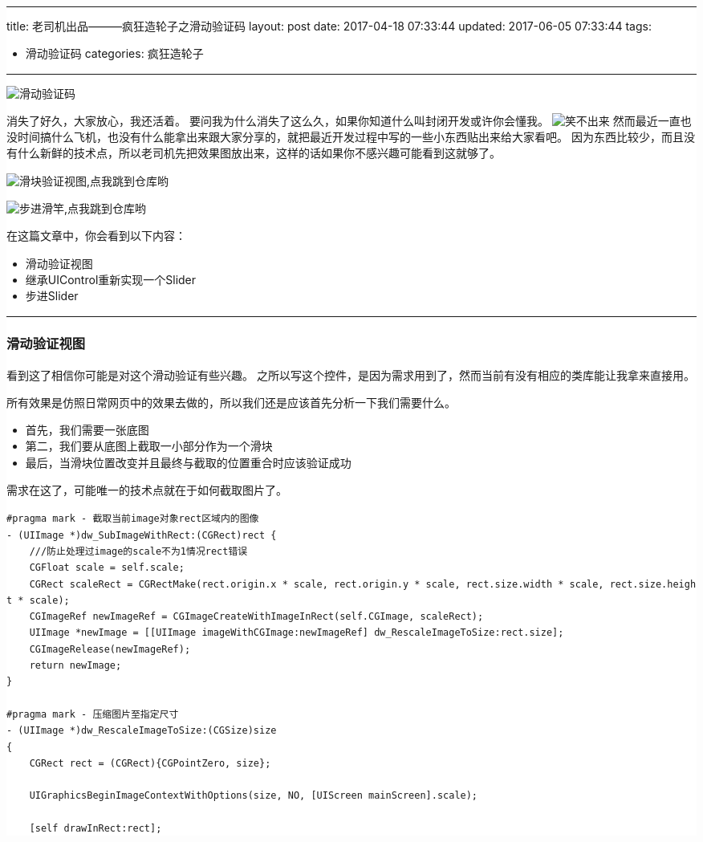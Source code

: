 
---
title: 老司机出品———疯狂造轮子之滑动验证码
layout: post
date: 2017-04-18 07:33:44
updated: 2017-06-05 07:33:44
tags: 
- 滑动验证码
categories: 疯狂造轮子
---

![滑动验证码](http://upload-images.jianshu.io/upload_images/1835430-68fa83a613cc526f.png?imageMogr2/auto-orient/strip%7CimageView2/2/w/1240)


消失了好久，大家放心，我还活着。
要问我为什么消失了这么久，如果你知道什么叫封闭开发或许你会懂我。
![笑不出来](http://upload-images.jianshu.io/upload_images/1835430-ea822f41d102e85b.gif?imageMogr2/auto-orient/strip)
然而最近一直也没时间搞什么飞机，也没有什么能拿出来跟大家分享的，就把最近开发过程中写的一些小东西贴出来给大家看吧。
因为东西比较少，而且没有什么新鲜的技术点，所以老司机先把效果图放出来，这样的话如果你不感兴趣可能看到这就够了。

![[滑块验证视图,点我跳到仓库哟](https://github.com/CodeWicky/DWSlideCaptchaView)](https://github.com/CodeWicky/DWSlideCaptchaView/raw/master/%E5%8A%A8%E7%94%BB%E5%B1%95%E7%A4%BA.gif)

![[步进滑竿,点我跳到仓库哟](https://github.com/CodeWicky/Components/tree/master/%E6%AD%A5%E8%BF%9B%E6%BB%91%E7%AB%BF)](https://github.com/CodeWicky/Components/raw/master/%E6%AD%A5%E8%BF%9B%E6%BB%91%E7%AB%BF/%E5%8A%A8%E7%94%BB%E5%B1%95%E7%A4%BA.gif)


在这篇文章中，你会看到以下内容：
- 滑动验证视图
- 继承UIControl重新实现一个Slider
- 步进Slider



- - -
### 滑动验证视图

看到这了相信你可能是对这个滑动验证有些兴趣。
之所以写这个控件，是因为需求用到了，然而当前有没有相应的类库能让我拿来直接用。

所有效果是仿照日常网页中的效果去做的，所以我们还是应该首先分析一下我们需要什么。

- 首先，我们需要一张底图
- 第二，我们要从底图上截取一小部分作为一个滑块
- 最后，当滑块位置改变并且最终与截取的位置重合时应该验证成功

需求在这了，可能唯一的技术点就在于如何截取图片了。

  
```
#pragma mark - 截取当前image对象rect区域内的图像
- (UIImage *)dw_SubImageWithRect:(CGRect)rect {
    ///防止处理过image的scale不为1情况rect错误
    CGFloat scale = self.scale;
    CGRect scaleRect = CGRectMake(rect.origin.x * scale, rect.origin.y * scale, rect.size.width * scale, rect.size.height * scale);
    CGImageRef newImageRef = CGImageCreateWithImageInRect(self.CGImage, scaleRect);
    UIImage *newImage = [[UIImage imageWithCGImage:newImageRef] dw_RescaleImageToSize:rect.size];
    CGImageRelease(newImageRef);
    return newImage;
}

#pragma mark - 压缩图片至指定尺寸
- (UIImage *)dw_RescaleImageToSize:(CGSize)size
{
    CGRect rect = (CGRect){CGPointZero, size};
    
    UIGraphicsBeginImageContextWithOptions(size, NO, [UIScreen mainScreen].scale);
    
    [self drawInRect:rect];
```